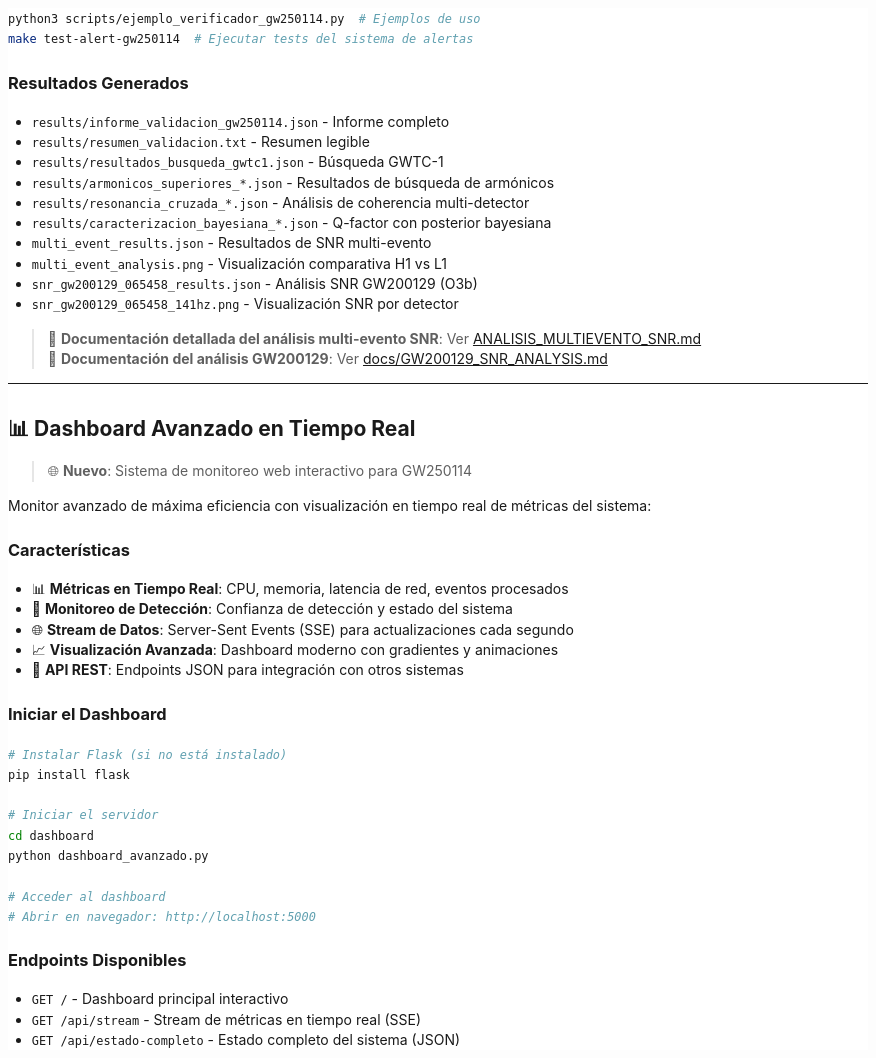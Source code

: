 ```bash
python3 scripts/ejemplo_verificador_gw250114.py  # Ejemplos de uso
make test-alert-gw250114  # Ejecutar tests del sistema de alertas
```

### Resultados Generados
- `results/informe_validacion_gw250114.json` - Informe completo
- `results/resumen_validacion.txt` - Resumen legible
- `results/resultados_busqueda_gwtc1.json` - Búsqueda GWTC-1
- `results/armonicos_superiores_*.json` - Resultados de búsqueda de armónicos
- `results/resonancia_cruzada_*.json` - Análisis de coherencia multi-detector
- `results/caracterizacion_bayesiana_*.json` - Q-factor con posterior bayesiana
- `multi_event_results.json` - Resultados de SNR multi-evento
- `multi_event_analysis.png` - Visualización comparativa H1 vs L1
- `snr_gw200129_065458_results.json` - Análisis SNR GW200129 (O3b)
- `snr_gw200129_065458_141hz.png` - Visualización SNR por detector

> 📖 **Documentación detallada del análisis multi-evento SNR**: Ver [ANALISIS_MULTIEVENTO_SNR.md](ANALISIS_MULTIEVENTO_SNR.md)  
> 📖 **Documentación del análisis GW200129**: Ver [docs/GW200129_SNR_ANALYSIS.md](docs/GW200129_SNR_ANALYSIS.md)

---

## 📊 Dashboard Avanzado en Tiempo Real

> 🌐 **Nuevo**: Sistema de monitoreo web interactivo para GW250114

Monitor avanzado de máxima eficiencia con visualización en tiempo real de métricas del sistema:

### Características
- 📊 **Métricas en Tiempo Real**: CPU, memoria, latencia de red, eventos procesados
- 🎯 **Monitoreo de Detección**: Confianza de detección y estado del sistema
- 🌐 **Stream de Datos**: Server-Sent Events (SSE) para actualizaciones cada segundo
- 📈 **Visualización Avanzada**: Dashboard moderno con gradientes y animaciones
- 🔧 **API REST**: Endpoints JSON para integración con otros sistemas

### Iniciar el Dashboard
```bash
# Instalar Flask (si no está instalado)
pip install flask

# Iniciar el servidor
cd dashboard
python dashboard_avanzado.py

# Acceder al dashboard
# Abrir en navegador: http://localhost:5000
```

### Endpoints Disponibles
- `GET /` - Dashboard principal interactivo
- `GET /api/stream` - Stream de métricas en tiempo real (SSE)
- `GET /api/estado-completo` - Estado completo del sistema (JSON)
